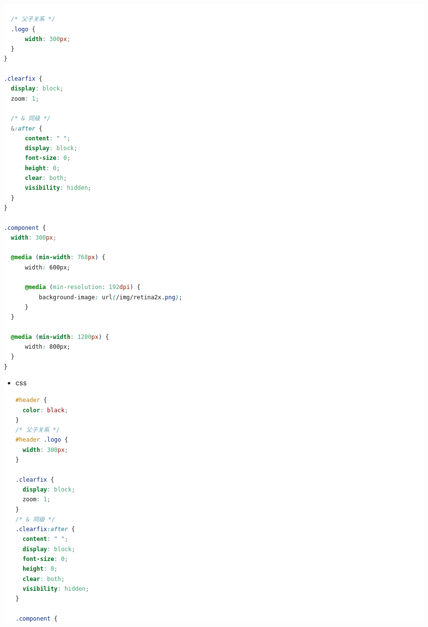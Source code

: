   ```css

    /* 父子关系 */
    .logo {
        width: 300px;
    }
  }
  
  .clearfix {
    display: block;
    zoom: 1;

    /* & 同级 */
    &:after {
        content: " ";
        display: block;
        font-size: 0;
        height: 0;
        clear: both;
        visibility: hidden;
    }
  }

  .component {
    width: 300px;

    @media (min-width: 768px) {
        width: 600px;

        @media (min-resolution: 192dpi) {
            background-image: url(/img/retina2x.png);
        }
    }

    @media (min-width: 1280px) {
        width: 800px;
    }
  }
  ```
- css
  ```css
  #header {
    color: black;
  }
  /* 父子关系 */
  #header .logo {
    width: 300px;
  }

  .clearfix {
    display: block;
    zoom: 1;
  }
  /* & 同级 */
  .clearfix:after {
    content: " ";
    display: block;
    font-size: 0;
    height: 0;
    clear: both;
    visibility: hidden;
  }

  .component {
  ```
